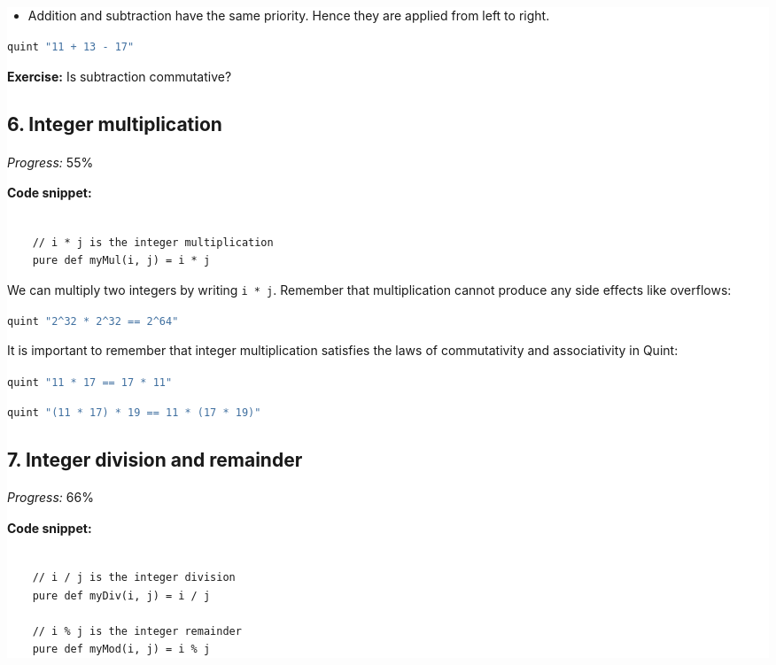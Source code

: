  - Addition and subtraction have the same priority.
   Hence they are applied from left to right.

          

```sh
quint "11 + 13 - 17"
```


 **Exercise:** Is subtraction commutative?
          
## 6. Integer multiplication

*Progress:*  55%

**Code snippet:**

```quint

    // i * j is the integer multiplication
    pure def myMul(i, j) = i * j 
```


          

We can multiply two integers by writing `i * j`.
Remember that multiplication cannot produce any side effects like overflows:

          

```sh
quint "2^32 * 2^32 == 2^64"
```



It is important to remember that integer multiplication satisfies the laws
of commutativity and associativity in Quint:

          

```sh
quint "11 * 17 == 17 * 11"
```


```sh
quint "(11 * 17) * 19 == 11 * (17 * 19)"
```

## 7. Integer division and remainder

*Progress:*  66%

**Code snippet:**

```quint

    // i / j is the integer division
    pure def myDiv(i, j) = i / j

    // i % j is the integer remainder
    pure def myMod(i, j) = i % j

```

